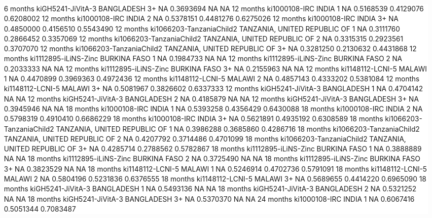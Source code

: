 6 months    kiGH5241-JiVitA-3          BANGLADESH                     3+                   NA                0.3693694          NA          NA
12 months   ki1000108-IRC              INDIA                          1                    NA                0.5168539   0.4129076   0.6208002
12 months   ki1000108-IRC              INDIA                          2                    NA                0.5378151   0.4481276   0.6275026
12 months   ki1000108-IRC              INDIA                          3+                   NA                0.4850000   0.4156510   0.5543490
12 months   ki1066203-TanzaniaChild2   TANZANIA, UNITED REPUBLIC OF   1                    NA                0.3111760   0.2866452   0.3357069
12 months   ki1066203-TanzaniaChild2   TANZANIA, UNITED REPUBLIC OF   2                    NA                0.3315315   0.2923561   0.3707070
12 months   ki1066203-TanzaniaChild2   TANZANIA, UNITED REPUBLIC OF   3+                   NA                0.3281250   0.2130632   0.4431868
12 months   ki1112895-iLiNS-Zinc       BURKINA FASO                   1                    NA                0.1984733          NA          NA
12 months   ki1112895-iLiNS-Zinc       BURKINA FASO                   2                    NA                0.2033333          NA          NA
12 months   ki1112895-iLiNS-Zinc       BURKINA FASO                   3+                   NA                0.2155963          NA          NA
12 months   ki1148112-LCNI-5           MALAWI                         1                    NA                0.4470899   0.3969363   0.4972436
12 months   ki1148112-LCNI-5           MALAWI                         2                    NA                0.4857143   0.4333202   0.5381084
12 months   ki1148112-LCNI-5           MALAWI                         3+                   NA                0.5081967   0.3826602   0.6337333
12 months   kiGH5241-JiVitA-3          BANGLADESH                     1                    NA                0.4704142          NA          NA
12 months   kiGH5241-JiVitA-3          BANGLADESH                     2                    NA                0.4185879          NA          NA
12 months   kiGH5241-JiVitA-3          BANGLADESH                     3+                   NA                0.3945946          NA          NA
18 months   ki1000108-IRC              INDIA                          1                    NA                0.5393258   0.4356429   0.6430088
18 months   ki1000108-IRC              INDIA                          2                    NA                0.5798319   0.4910410   0.6686229
18 months   ki1000108-IRC              INDIA                          3+                   NA                0.5621891   0.4935192   0.6308589
18 months   ki1066203-TanzaniaChild2   TANZANIA, UNITED REPUBLIC OF   1                    NA                0.3986288   0.3685860   0.4286716
18 months   ki1066203-TanzaniaChild2   TANZANIA, UNITED REPUBLIC OF   2                    NA                0.4207792   0.3714486   0.4701099
18 months   ki1066203-TanzaniaChild2   TANZANIA, UNITED REPUBLIC OF   3+                   NA                0.4285714   0.2788562   0.5782867
18 months   ki1112895-iLiNS-Zinc       BURKINA FASO                   1                    NA                0.3888889          NA          NA
18 months   ki1112895-iLiNS-Zinc       BURKINA FASO                   2                    NA                0.3725490          NA          NA
18 months   ki1112895-iLiNS-Zinc       BURKINA FASO                   3+                   NA                0.3823529          NA          NA
18 months   ki1148112-LCNI-5           MALAWI                         1                    NA                0.5246914   0.4702736   0.5791091
18 months   ki1148112-LCNI-5           MALAWI                         2                    NA                0.5804196   0.5231836   0.6376555
18 months   ki1148112-LCNI-5           MALAWI                         3+                   NA                0.5689655   0.4414220   0.6965090
18 months   kiGH5241-JiVitA-3          BANGLADESH                     1                    NA                0.5493136          NA          NA
18 months   kiGH5241-JiVitA-3          BANGLADESH                     2                    NA                0.5321252          NA          NA
18 months   kiGH5241-JiVitA-3          BANGLADESH                     3+                   NA                0.5370370          NA          NA
24 months   ki1000108-IRC              INDIA                          1                    NA                0.6067416   0.5051344   0.7083487